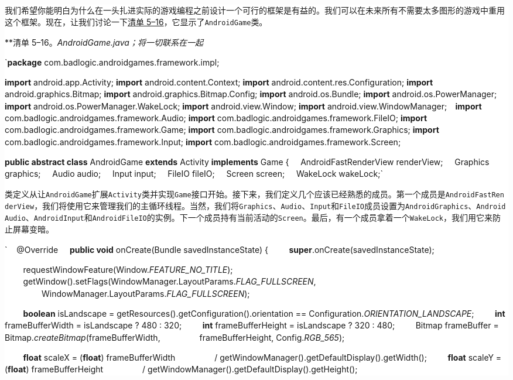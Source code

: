我们希望你能明白为什么在一头扎进实际的游戏编程之前设计一个可行的框架是有益的。我们可以在未来所有不需要太多图形的游戏中重用这个框架。现在，让我们讨论一下[清单 5–16](#list_5_16)，它显示了`AndroidGame`类。

**清单 5–16。**AndroidGame.java*；将一切联系在一起*

`**package** com.badlogic.androidgames.framework.impl;

**import** android.app.Activity;
**import** android.content.Context;
**import** android.content.res.Configuration;
**import** android.graphics.Bitmap;
**import** android.graphics.Bitmap.Config;
**import** android.os.Bundle;
**import** android.os.PowerManager;
**import** android.os.PowerManager.WakeLock;
**import** android.view.Window;
**import** android.view.WindowManager;` 
`**import** com.badlogic.androidgames.framework.Audio;
**import** com.badlogic.androidgames.framework.FileIO;
**import** com.badlogic.androidgames.framework.Game;
**import** com.badlogic.androidgames.framework.Graphics;
**import** com.badlogic.androidgames.framework.Input;
**import** com.badlogic.androidgames.framework.Screen;

**public abstract class** AndroidGame **extends** Activity **implements** Game {
    AndroidFastRenderView renderView;
    Graphics graphics;
    Audio audio;
    Input input;
    FileIO fileIO;
    Screen screen;
    WakeLock wakeLock;`

类定义从让`AndroidGame`扩展`Activity`类并实现`Game`接口开始。接下来，我们定义几个应该已经熟悉的成员。第一个成员是`AndroidFastRenderView`，我们将使用它来管理我们的主循环线程。当然，我们将`Graphics`、`Audio`、`Input`和`FileIO`成员设置为`AndroidGraphics`、`AndroidAudio`、`AndroidInput`和`AndroidFileIO`的实例。下一个成员持有当前活动的`Screen`。最后，有一个成员拿着一个`WakeLock`，我们用它来防止屏幕变暗。

`    @Override
    **public void** onCreate(Bundle savedInstanceState) {
        **super**.onCreate(savedInstanceState);

        requestWindowFeature(Window.*FEATURE_NO_TITLE*);
        getWindow().setFlags(WindowManager.LayoutParams.*FLAG_FULLSCREEN*,
                WindowManager.LayoutParams.*FLAG_FULLSCREEN*);

        **boolean** isLandscape = getResources().getConfiguration().orientation ==
Configuration.*ORIENTATION_LANDSCAPE*;
        **int** frameBufferWidth = isLandscape ? 480 : 320;
        **int** frameBufferHeight = isLandscape ? 320 : 480;
        Bitmap frameBuffer = Bitmap.*createBitmap*(frameBufferWidth,
                frameBufferHeight, Config.*RGB_565*);

        **float** scaleX = (**float**) frameBufferWidth
                / getWindowManager().getDefaultDisplay().getWidth();
        **float** scaleY = (**float**) frameBufferHeight
                / getWindowManager().getDefaultDisplay().getHeight();

